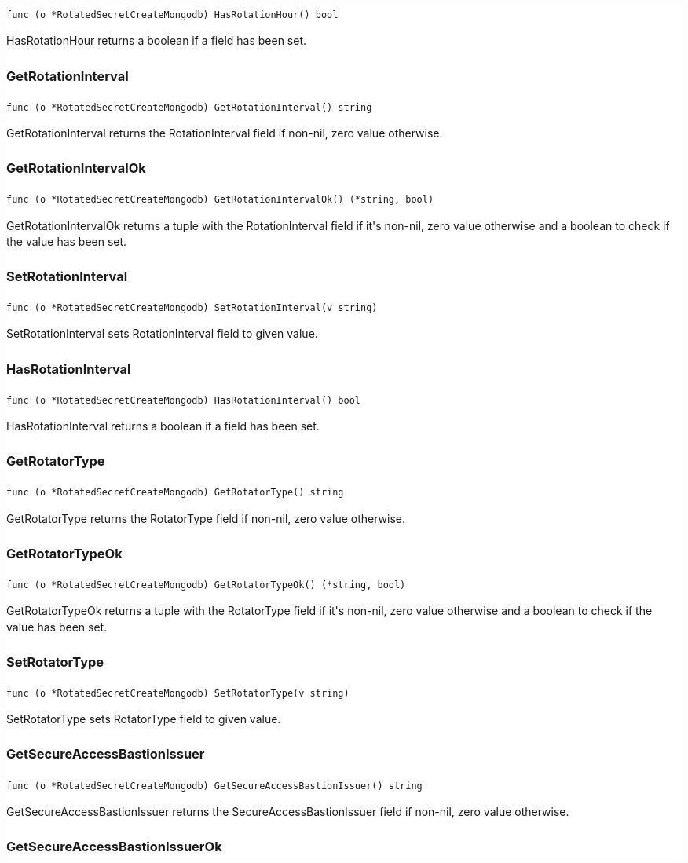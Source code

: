 `func (o *RotatedSecretCreateMongodb) HasRotationHour() bool`

HasRotationHour returns a boolean if a field has been set.

### GetRotationInterval

`func (o *RotatedSecretCreateMongodb) GetRotationInterval() string`

GetRotationInterval returns the RotationInterval field if non-nil, zero value otherwise.

### GetRotationIntervalOk

`func (o *RotatedSecretCreateMongodb) GetRotationIntervalOk() (*string, bool)`

GetRotationIntervalOk returns a tuple with the RotationInterval field if it's non-nil, zero value otherwise
and a boolean to check if the value has been set.

### SetRotationInterval

`func (o *RotatedSecretCreateMongodb) SetRotationInterval(v string)`

SetRotationInterval sets RotationInterval field to given value.

### HasRotationInterval

`func (o *RotatedSecretCreateMongodb) HasRotationInterval() bool`

HasRotationInterval returns a boolean if a field has been set.

### GetRotatorType

`func (o *RotatedSecretCreateMongodb) GetRotatorType() string`

GetRotatorType returns the RotatorType field if non-nil, zero value otherwise.

### GetRotatorTypeOk

`func (o *RotatedSecretCreateMongodb) GetRotatorTypeOk() (*string, bool)`

GetRotatorTypeOk returns a tuple with the RotatorType field if it's non-nil, zero value otherwise
and a boolean to check if the value has been set.

### SetRotatorType

`func (o *RotatedSecretCreateMongodb) SetRotatorType(v string)`

SetRotatorType sets RotatorType field to given value.


### GetSecureAccessBastionIssuer

`func (o *RotatedSecretCreateMongodb) GetSecureAccessBastionIssuer() string`

GetSecureAccessBastionIssuer returns the SecureAccessBastionIssuer field if non-nil, zero value otherwise.

### GetSecureAccessBastionIssuerOk
